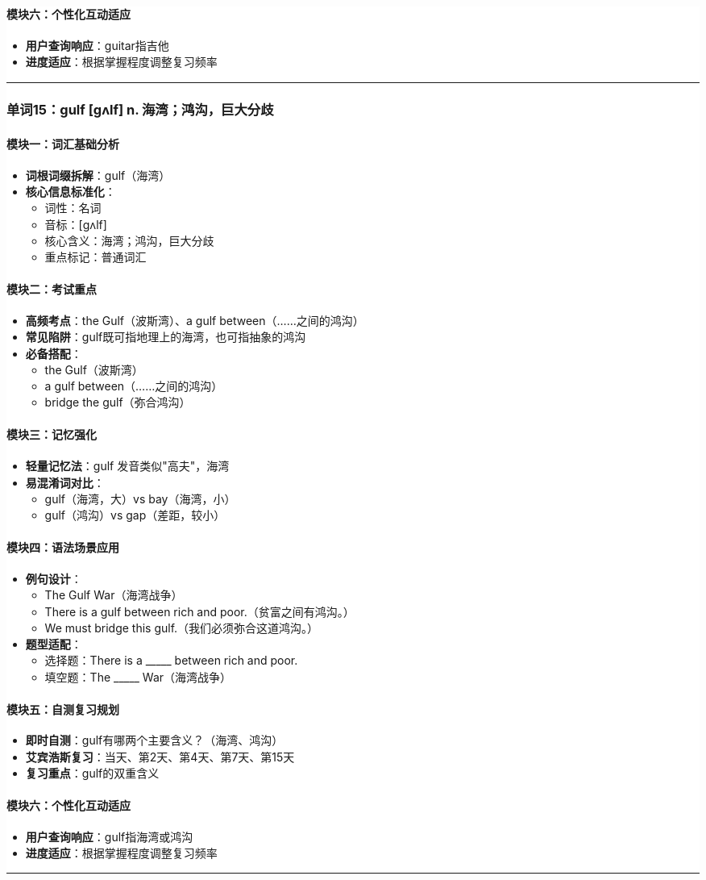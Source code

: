 #### 模块六：个性化互动适应

- **用户查询响应**：guitar指吉他
- **进度适应**：根据掌握程度调整复习频率

---

### 单词15：gulf [ɡʌlf] n. 海湾；鸿沟，巨大分歧

#### 模块一：词汇基础分析

- **词根词缀拆解**：gulf（海湾）
- **核心信息标准化**：
  - 词性：名词
  - 音标：[ɡʌlf]
  - 核心含义：海湾；鸿沟，巨大分歧
  - 重点标记：普通词汇

#### 模块二：考试重点

- **高频考点**：the Gulf（波斯湾）、a gulf between（……之间的鸿沟）
- **常见陷阱**：gulf既可指地理上的海湾，也可指抽象的鸿沟
- **必备搭配**：
  - the Gulf（波斯湾）
  - a gulf between（……之间的鸿沟）
  - bridge the gulf（弥合鸿沟）

#### 模块三：记忆强化

- **轻量记忆法**：gulf 发音类似"高夫"，海湾
- **易混淆词对比**：
  - gulf（海湾，大）vs bay（海湾，小）
  - gulf（鸿沟）vs gap（差距，较小）

#### 模块四：语法场景应用

- **例句设计**：
  - The Gulf War（海湾战争）
  - There is a gulf between rich and poor.（贫富之间有鸿沟。）
  - We must bridge this gulf.（我们必须弥合这道鸿沟。）
- **题型适配**：
  - 选择题：There is a _____ between rich and poor.
  - 填空题：The _____ War（海湾战争）

#### 模块五：自测复习规划

- **即时自测**：gulf有哪两个主要含义？（海湾、鸿沟）
- **艾宾浩斯复习**：当天、第2天、第4天、第7天、第15天
- **复习重点**：gulf的双重含义

#### 模块六：个性化互动适应

- **用户查询响应**：gulf指海湾或鸿沟
- **进度适应**：根据掌握程度调整复习频率

---
